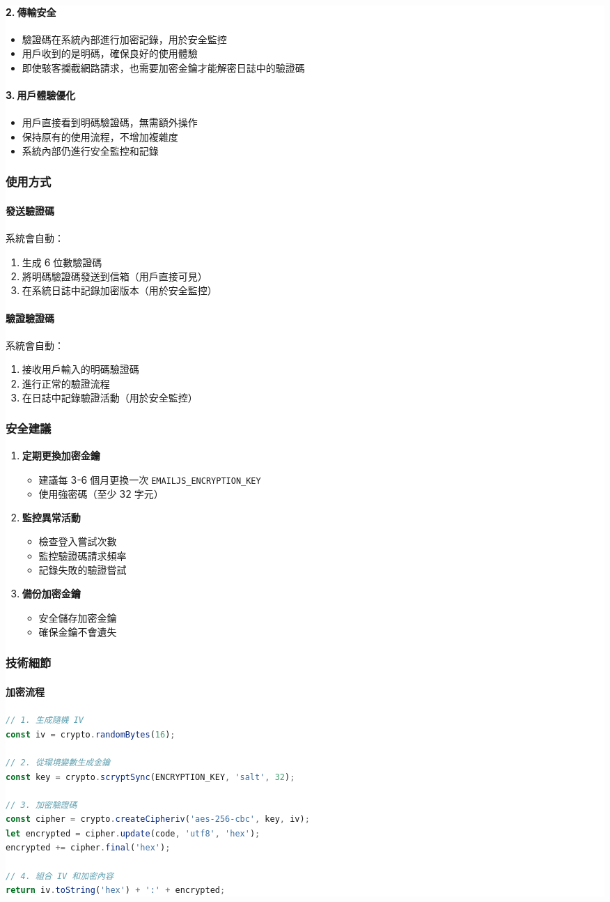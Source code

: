 #### 2. 傳輸安全

- 驗證碼在系統內部進行加密記錄，用於安全監控
- 用戶收到的是明碼，確保良好的使用體驗
- 即使駭客攔截網路請求，也需要加密金鑰才能解密日誌中的驗證碼

#### 3. 用戶體驗優化

- 用戶直接看到明碼驗證碼，無需額外操作
- 保持原有的使用流程，不增加複雜度
- 系統內部仍進行安全監控和記錄

### 使用方式

#### 發送驗證碼

系統會自動：
1. 生成 6 位數驗證碼
2. 將明碼驗證碼發送到信箱（用戶直接可見）
3. 在系統日誌中記錄加密版本（用於安全監控）

#### 驗證驗證碼

系統會自動：
1. 接收用戶輸入的明碼驗證碼
2. 進行正常的驗證流程
3. 在日誌中記錄驗證活動（用於安全監控）

### 安全建議

1. **定期更換加密金鑰**
   - 建議每 3-6 個月更換一次 `EMAILJS_ENCRYPTION_KEY`
   - 使用強密碼（至少 32 字元）

2. **監控異常活動**
   - 檢查登入嘗試次數
   - 監控驗證碼請求頻率
   - 記錄失敗的驗證嘗試

3. **備份加密金鑰**
   - 安全儲存加密金鑰
   - 確保金鑰不會遺失

### 技術細節

#### 加密流程

```typescript
// 1. 生成隨機 IV
const iv = crypto.randomBytes(16);

// 2. 從環境變數生成金鑰
const key = crypto.scryptSync(ENCRYPTION_KEY, 'salt', 32);

// 3. 加密驗證碼
const cipher = crypto.createCipheriv('aes-256-cbc', key, iv);
let encrypted = cipher.update(code, 'utf8', 'hex');
encrypted += cipher.final('hex');

// 4. 組合 IV 和加密內容
return iv.toString('hex') + ':' + encrypted;
```

